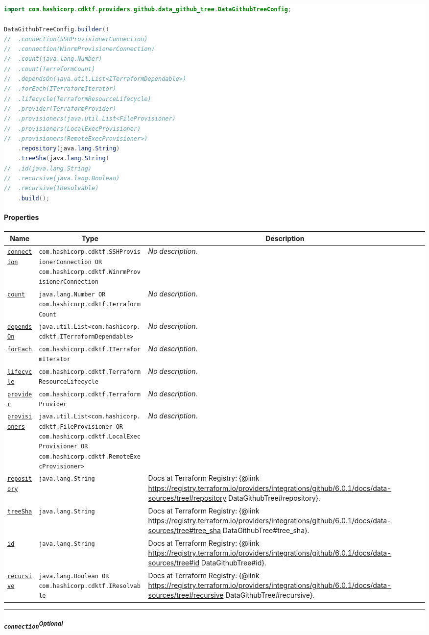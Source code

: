 ```java
import com.hashicorp.cdktf.providers.github.data_github_tree.DataGithubTreeConfig;

DataGithubTreeConfig.builder()
//  .connection(SSHProvisionerConnection)
//  .connection(WinrmProvisionerConnection)
//  .count(java.lang.Number)
//  .count(TerraformCount)
//  .dependsOn(java.util.List<ITerraformDependable>)
//  .forEach(ITerraformIterator)
//  .lifecycle(TerraformResourceLifecycle)
//  .provider(TerraformProvider)
//  .provisioners(java.util.List<FileProvisioner)
//  .provisioners(LocalExecProvisioner)
//  .provisioners(RemoteExecProvisioner>)
    .repository(java.lang.String)
    .treeSha(java.lang.String)
//  .id(java.lang.String)
//  .recursive(java.lang.Boolean)
//  .recursive(IResolvable)
    .build();
```

#### Properties <a name="Properties" id="Properties"></a>

| **Name** | **Type** | **Description** |
| --- | --- | --- |
| <code><a href="#@cdktf/provider-github.dataGithubTree.DataGithubTreeConfig.property.connection">connection</a></code> | <code>com.hashicorp.cdktf.SSHProvisionerConnection OR com.hashicorp.cdktf.WinrmProvisionerConnection</code> | *No description.* |
| <code><a href="#@cdktf/provider-github.dataGithubTree.DataGithubTreeConfig.property.count">count</a></code> | <code>java.lang.Number OR com.hashicorp.cdktf.TerraformCount</code> | *No description.* |
| <code><a href="#@cdktf/provider-github.dataGithubTree.DataGithubTreeConfig.property.dependsOn">dependsOn</a></code> | <code>java.util.List<com.hashicorp.cdktf.ITerraformDependable></code> | *No description.* |
| <code><a href="#@cdktf/provider-github.dataGithubTree.DataGithubTreeConfig.property.forEach">forEach</a></code> | <code>com.hashicorp.cdktf.ITerraformIterator</code> | *No description.* |
| <code><a href="#@cdktf/provider-github.dataGithubTree.DataGithubTreeConfig.property.lifecycle">lifecycle</a></code> | <code>com.hashicorp.cdktf.TerraformResourceLifecycle</code> | *No description.* |
| <code><a href="#@cdktf/provider-github.dataGithubTree.DataGithubTreeConfig.property.provider">provider</a></code> | <code>com.hashicorp.cdktf.TerraformProvider</code> | *No description.* |
| <code><a href="#@cdktf/provider-github.dataGithubTree.DataGithubTreeConfig.property.provisioners">provisioners</a></code> | <code>java.util.List<com.hashicorp.cdktf.FileProvisioner OR com.hashicorp.cdktf.LocalExecProvisioner OR com.hashicorp.cdktf.RemoteExecProvisioner></code> | *No description.* |
| <code><a href="#@cdktf/provider-github.dataGithubTree.DataGithubTreeConfig.property.repository">repository</a></code> | <code>java.lang.String</code> | Docs at Terraform Registry: {@link https://registry.terraform.io/providers/integrations/github/6.0.1/docs/data-sources/tree#repository DataGithubTree#repository}. |
| <code><a href="#@cdktf/provider-github.dataGithubTree.DataGithubTreeConfig.property.treeSha">treeSha</a></code> | <code>java.lang.String</code> | Docs at Terraform Registry: {@link https://registry.terraform.io/providers/integrations/github/6.0.1/docs/data-sources/tree#tree_sha DataGithubTree#tree_sha}. |
| <code><a href="#@cdktf/provider-github.dataGithubTree.DataGithubTreeConfig.property.id">id</a></code> | <code>java.lang.String</code> | Docs at Terraform Registry: {@link https://registry.terraform.io/providers/integrations/github/6.0.1/docs/data-sources/tree#id DataGithubTree#id}. |
| <code><a href="#@cdktf/provider-github.dataGithubTree.DataGithubTreeConfig.property.recursive">recursive</a></code> | <code>java.lang.Boolean OR com.hashicorp.cdktf.IResolvable</code> | Docs at Terraform Registry: {@link https://registry.terraform.io/providers/integrations/github/6.0.1/docs/data-sources/tree#recursive DataGithubTree#recursive}. |

---

##### `connection`<sup>Optional</sup> <a name="connection" id="@cdktf/provider-github.dataGithubTree.DataGithubTreeConfig.property.connection"></a>
